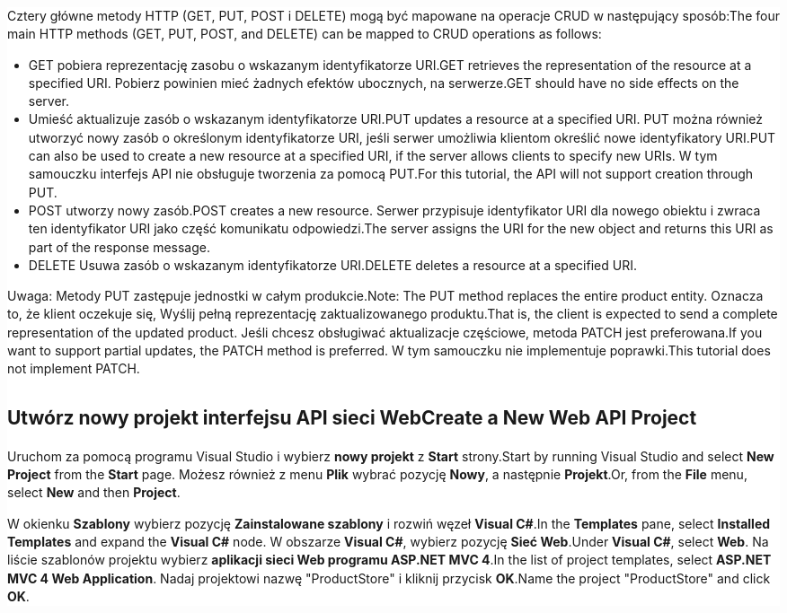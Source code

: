 <span data-ttu-id="0c9d0-148">Cztery główne metody HTTP (GET, PUT, POST i DELETE) mogą być mapowane na operacje CRUD w następujący sposób:</span><span class="sxs-lookup"><span data-stu-id="0c9d0-148">The four main HTTP methods (GET, PUT, POST, and DELETE) can be mapped to CRUD operations as follows:</span></span>

- <span data-ttu-id="0c9d0-149">GET pobiera reprezentację zasobu o wskazanym identyfikatorze URI.</span><span class="sxs-lookup"><span data-stu-id="0c9d0-149">GET retrieves the representation of the resource at a specified URI.</span></span> <span data-ttu-id="0c9d0-150">Pobierz powinien mieć żadnych efektów ubocznych, na serwerze.</span><span class="sxs-lookup"><span data-stu-id="0c9d0-150">GET should have no side effects on the server.</span></span>
- <span data-ttu-id="0c9d0-151">Umieść aktualizuje zasób o wskazanym identyfikatorze URI.</span><span class="sxs-lookup"><span data-stu-id="0c9d0-151">PUT updates a resource at a specified URI.</span></span> <span data-ttu-id="0c9d0-152">PUT można również utworzyć nowy zasób o określonym identyfikatorze URI, jeśli serwer umożliwia klientom określić nowe identyfikatory URI.</span><span class="sxs-lookup"><span data-stu-id="0c9d0-152">PUT can also be used to create a new resource at a specified URI, if the server allows clients to specify new URIs.</span></span> <span data-ttu-id="0c9d0-153">W tym samouczku interfejs API nie obsługuje tworzenia za pomocą PUT.</span><span class="sxs-lookup"><span data-stu-id="0c9d0-153">For this tutorial, the API will not support creation through PUT.</span></span>
- <span data-ttu-id="0c9d0-154">POST utworzy nowy zasób.</span><span class="sxs-lookup"><span data-stu-id="0c9d0-154">POST creates a new resource.</span></span> <span data-ttu-id="0c9d0-155">Serwer przypisuje identyfikator URI dla nowego obiektu i zwraca ten identyfikator URI jako część komunikatu odpowiedzi.</span><span class="sxs-lookup"><span data-stu-id="0c9d0-155">The server assigns the URI for the new object and returns this URI as part of the response message.</span></span>
- <span data-ttu-id="0c9d0-156">DELETE Usuwa zasób o wskazanym identyfikatorze URI.</span><span class="sxs-lookup"><span data-stu-id="0c9d0-156">DELETE deletes a resource at a specified URI.</span></span>

<span data-ttu-id="0c9d0-157">Uwaga: Metody PUT zastępuje jednostki w całym produkcie.</span><span class="sxs-lookup"><span data-stu-id="0c9d0-157">Note: The PUT method replaces the entire product entity.</span></span> <span data-ttu-id="0c9d0-158">Oznacza to, że klient oczekuje się, Wyślij pełną reprezentację zaktualizowanego produktu.</span><span class="sxs-lookup"><span data-stu-id="0c9d0-158">That is, the client is expected to send a complete representation of the updated product.</span></span> <span data-ttu-id="0c9d0-159">Jeśli chcesz obsługiwać aktualizacje częściowe, metoda PATCH jest preferowana.</span><span class="sxs-lookup"><span data-stu-id="0c9d0-159">If you want to support partial updates, the PATCH method is preferred.</span></span> <span data-ttu-id="0c9d0-160">W tym samouczku nie implementuje poprawki.</span><span class="sxs-lookup"><span data-stu-id="0c9d0-160">This tutorial does not implement PATCH.</span></span>

## <a name="create-a-new-web-api-project"></a><span data-ttu-id="0c9d0-161">Utwórz nowy projekt interfejsu API sieci Web</span><span class="sxs-lookup"><span data-stu-id="0c9d0-161">Create a New Web API Project</span></span>

<span data-ttu-id="0c9d0-162">Uruchom za pomocą programu Visual Studio i wybierz **nowy projekt** z **Start** strony.</span><span class="sxs-lookup"><span data-stu-id="0c9d0-162">Start by running Visual Studio and select **New Project** from the **Start** page.</span></span> <span data-ttu-id="0c9d0-163">Możesz również z menu **Plik** wybrać pozycję **Nowy**, a następnie **Projekt**.</span><span class="sxs-lookup"><span data-stu-id="0c9d0-163">Or, from the **File** menu, select **New** and then **Project**.</span></span>

<span data-ttu-id="0c9d0-164">W okienku **Szablony** wybierz pozycję **Zainstalowane szablony** i rozwiń węzeł **Visual C#**.</span><span class="sxs-lookup"><span data-stu-id="0c9d0-164">In the **Templates** pane, select **Installed Templates** and expand the **Visual C#** node.</span></span> <span data-ttu-id="0c9d0-165">W obszarze **Visual C#**, wybierz pozycję **Sieć Web**.</span><span class="sxs-lookup"><span data-stu-id="0c9d0-165">Under **Visual C#**, select **Web**.</span></span> <span data-ttu-id="0c9d0-166">Na liście szablonów projektu wybierz **aplikacji sieci Web programu ASP.NET MVC 4**.</span><span class="sxs-lookup"><span data-stu-id="0c9d0-166">In the list of project templates, select **ASP.NET MVC 4 Web Application**.</span></span> <span data-ttu-id="0c9d0-167">Nadaj projektowi nazwę &quot;ProductStore&quot; i kliknij przycisk **OK**.</span><span class="sxs-lookup"><span data-stu-id="0c9d0-167">Name the project &quot;ProductStore&quot; and click **OK**.</span></span>

